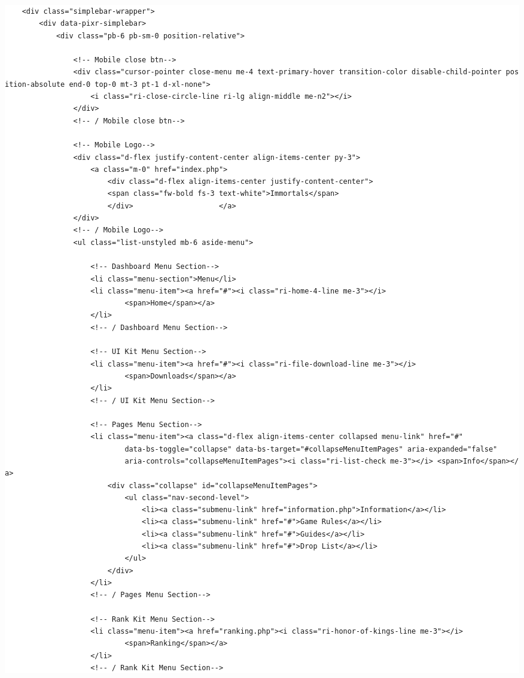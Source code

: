         <div class="simplebar-wrapper">
            <div data-pixr-simplebar>
                <div class="pb-6 pb-sm-0 position-relative">
    
                    <!-- Mobile close btn-->
                    <div class="cursor-pointer close-menu me-4 text-primary-hover transition-color disable-child-pointer position-absolute end-0 top-0 mt-3 pt-1 d-xl-none">
                        <i class="ri-close-circle-line ri-lg align-middle me-n2"></i>
                    </div>
                    <!-- / Mobile close btn-->
    
                    <!-- Mobile Logo-->
                    <div class="d-flex justify-content-center align-items-center py-3">
                        <a class="m-0" href="index.php">
                            <div class="d-flex align-items-center justify-content-center">
							<span class="fw-bold fs-3 text-white">Immortals</span>
                            </div>                    </a>
                    </div>
                    <!-- / Mobile Logo-->
                    <ul class="list-unstyled mb-6 aside-menu">
    
                        <!-- Dashboard Menu Section-->
                        <li class="menu-section">Menu</li>
                        <li class="menu-item"><a href="#"><i class="ri-home-4-line me-3"></i>
                                <span>Home</span></a>
						</li>
                        <!-- / Dashboard Menu Section-->
    
                        <!-- UI Kit Menu Section-->
                        <li class="menu-item"><a href="#"><i class="ri-file-download-line me-3"></i>
                                <span>Downloads</span></a>
                        </li>
                        <!-- / UI Kit Menu Section-->
    
                        <!-- Pages Menu Section-->
                        <li class="menu-item"><a class="d-flex align-items-center collapsed menu-link" href="#"
                                data-bs-toggle="collapse" data-bs-target="#collapseMenuItemPages" aria-expanded="false"
                                aria-controls="collapseMenuItemPages"><i class="ri-list-check me-3"></i> <span>Info</span></a>
                            <div class="collapse" id="collapseMenuItemPages">
                                <ul class="nav-second-level">
                                    <li><a class="submenu-link" href="information.php">Information</a></li>
                                    <li><a class="submenu-link" href="#">Game Rules</a></li>
                                    <li><a class="submenu-link" href="#">Guides</a></li>
                                    <li><a class="submenu-link" href="#">Drop List</a></li>
                                </ul>
                            </div>
                        </li>
                        <!-- / Pages Menu Section-->
						
                        <!-- Rank Kit Menu Section-->
                        <li class="menu-item"><a href="ranking.php"><i class="ri-honor-of-kings-line me-3"></i>
                                <span>Ranking</span></a>
                        </li>
                        <!-- / Rank Kit Menu Section-->
						